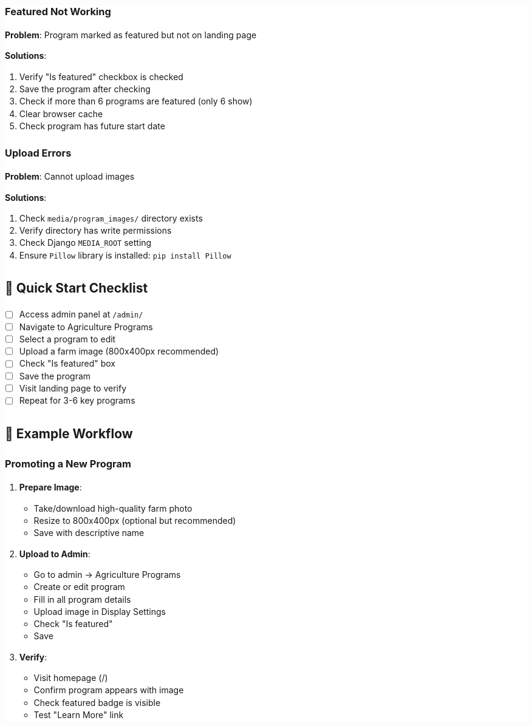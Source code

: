 ### Featured Not Working
**Problem**: Program marked as featured but not on landing page

**Solutions**:
1. Verify "Is featured" checkbox is checked
2. Save the program after checking
3. Check if more than 6 programs are featured (only 6 show)
4. Clear browser cache
5. Check program has future start date

### Upload Errors
**Problem**: Cannot upload images

**Solutions**:
1. Check `media/program_images/` directory exists
2. Verify directory has write permissions
3. Check Django `MEDIA_ROOT` setting
4. Ensure `Pillow` library is installed: `pip install Pillow`

## 🚀 Quick Start Checklist

- [ ] Access admin panel at `/admin/`
- [ ] Navigate to Agriculture Programs
- [ ] Select a program to edit
- [ ] Upload a farm image (800x400px recommended)
- [ ] Check "Is featured" box
- [ ] Save the program
- [ ] Visit landing page to verify
- [ ] Repeat for 3-6 key programs

## 📝 Example Workflow

### Promoting a New Program

1. **Prepare Image**:
   - Take/download high-quality farm photo
   - Resize to 800x400px (optional but recommended)
   - Save with descriptive name

2. **Upload to Admin**:
   - Go to admin → Agriculture Programs
   - Create or edit program
   - Fill in all program details
   - Upload image in Display Settings
   - Check "Is featured"
   - Save

3. **Verify**:
   - Visit homepage (/)
   - Confirm program appears with image
   - Check featured badge is visible
   - Test "Learn More" link

